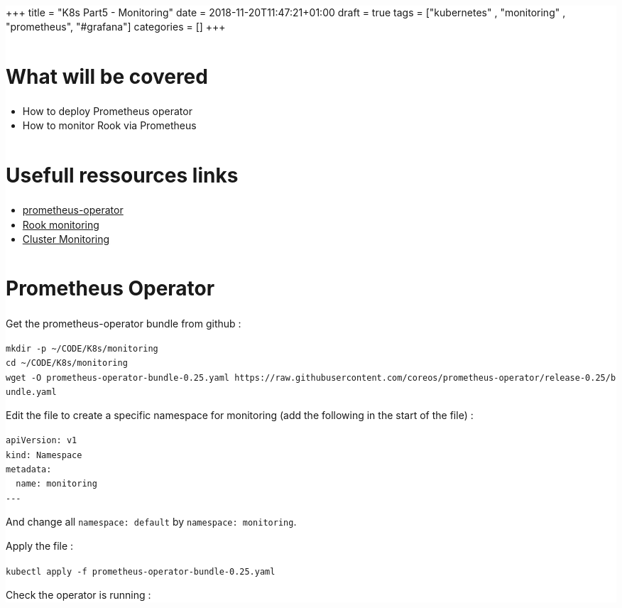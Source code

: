 +++
title = "K8s Part5 - Monitoring"
date = 2018-11-20T11:47:21+01:00
draft = true
tags = ["kubernetes" , "monitoring" , "prometheus", "#grafana"]
categories = []
+++


# What will be covered

* How to deploy Prometheus operator
* How to monitor Rook via Prometheus


# Usefull ressources links

* [prometheus-operator](https://github.com/coreos/prometheus-operator/tree/release-0.25)
* [Rook monitoring](https://rook.github.io/docs/rook/v0.8/monitoring.html)
* [Cluster Monitoring](https://github.com/coreos/prometheus-operator/blob/master/Documentation/user-guides/cluster-monitoring.md)


# Prometheus Operator

Get the prometheus-operator bundle from github :


```
mkdir -p ~/CODE/K8s/monitoring
cd ~/CODE/K8s/monitoring
wget -O prometheus-operator-bundle-0.25.yaml https://raw.githubusercontent.com/coreos/prometheus-operator/release-0.25/bundle.yaml
```

Edit the file to create a specific namespace for monitoring
(add the following in the start of the file) :

```
apiVersion: v1
kind: Namespace
metadata:
  name: monitoring
---
```
And change all `namespace: default` by `namespace: monitoring`.


Apply the file :

```
kubectl apply -f prometheus-operator-bundle-0.25.yaml
```

Check the operator is running :

